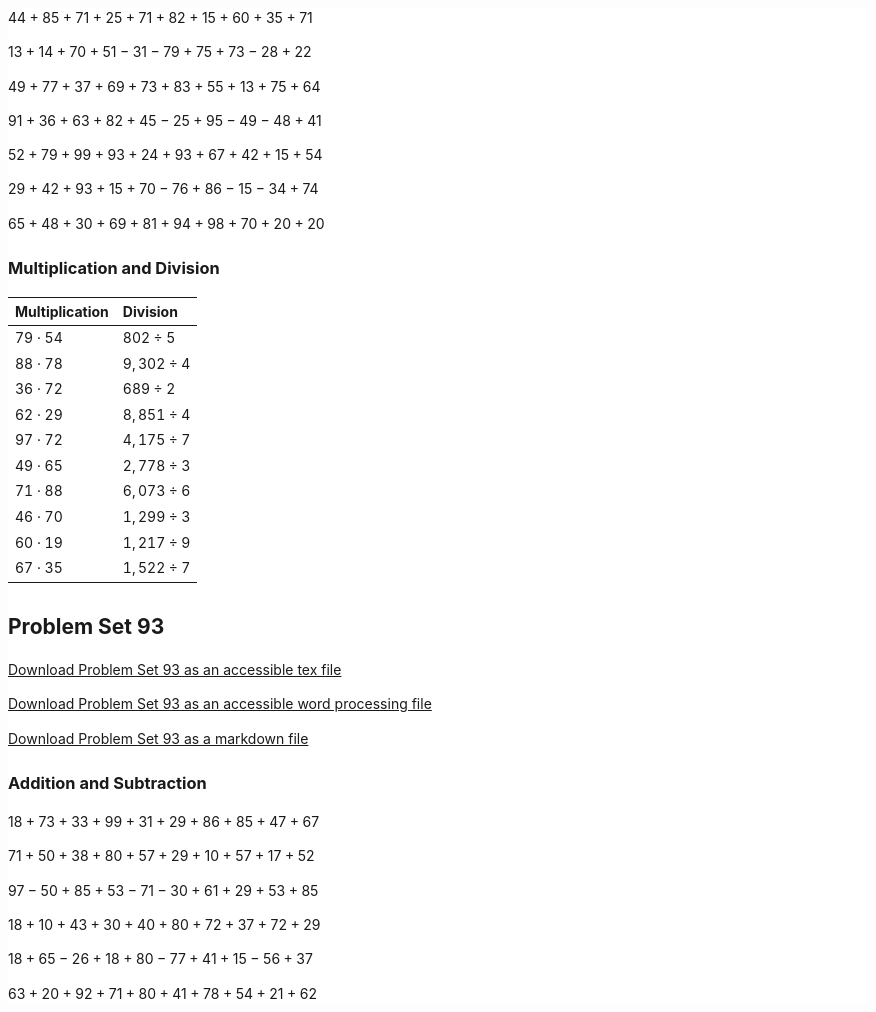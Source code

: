 $44+85+71+25+71+82+15+60+35+71$

$13+14+70+51-31-79+75+73-28+22$

$49+77+37+69+73+83+55+13+75+64$

$91+36+63+82+45-25+95-49-48+41$

$52+79+99+93+24+93+67+42+15+54$

$29+42+93+15+70-76+86-15-34+74$

$65+48+30+69+81+94+98+70+20+20$

### Multiplication and Division

| Multiplication | Division |
|:---- |:---- |
| $79\cdot54$ | $802÷5$ |
| $88\cdot78$ | $9,302÷4$ |
| $36\cdot72$ | $689÷2$ |
| $62\cdot29$ | $8,851÷4$ |
| $97\cdot72$ | $4,175÷7$ |
| $49\cdot65$ | $2,778÷3$ |
| $71\cdot88$ | $6,073÷6$ |
| $46\cdot70$ | $1,299÷3$ |
| $60\cdot19$ | $1,217 ÷9$ |
| $67\cdot35$ | $1,522÷7$ |

## Problem Set 93
[Download Problem Set 93 as an accessible tex file](./files/ProblemSet0093.tex)

[Download Problem Set 93 as an accessible word processing file](./files/ProblemSet0093.docx)

[Download Problem Set 93 as a markdown file](./files/ProblemSet0093.md)

### Addition and Subtraction

$18+73+33+99+31+29+86+85+47+67$

$71+50+38+80+57+29+10+57+17+52$

$97-50+85+53-71-30+61+29+53+85$

$18+10+43+30+40+80+72+37+72+29$

$18+65-26+18+80-77+41+15-56+37$

$63+20+92+71+80+41+78+54+21+62$
